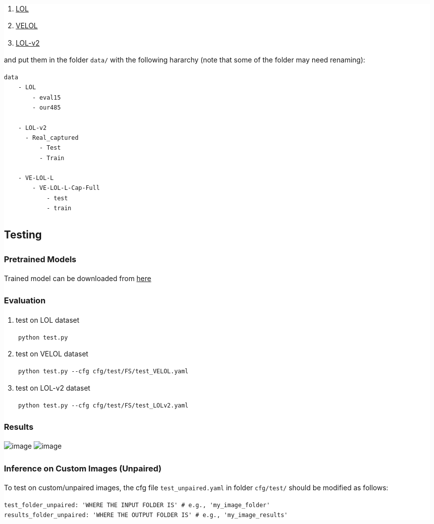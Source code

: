 1. [LOL](https://drive.google.com/file/d/18bs_mAREhLipaM2qvhxs7u7ff2VSHet2/view?usp=sharing)

2. [VELOL](https://www.dropbox.com/s/vfft7a8d370gnh7/VE-LOL-L.zip?dl=0)

3. [LOL-v2](https://drive.google.com/file/d/1dzuLCk9_gE2bFF222n3-7GVUlSVHpMYC/view?usp=sharing)

and put them in the folder `data/` with the following hararchy (note that some of the folder may need renaming):

```
data
    - LOL
        - eval15
        - our485

    - LOL-v2
      - Real_captured
          - Test
          - Train

    - VE-LOL-L
        - VE-LOL-L-Cap-Full
            - test
            - train 
```
## Testing 
### Pretrained Models
Trained model can be downloaded from [here](https://1drv.ms/u/s!AvJJYu8Th24UjKJp4oGJqDoYNlOiKQ?e=h5qwHO)


### Evaluation 
1. test on LOL dataset
```
    python test.py
```

2. test on VELOL dataset
```
    python test.py --cfg cfg/test/FS/test_VELOL.yaml
```

3. test on LOL-v2 dataset
```
    python test.py --cfg cfg/test/FS/test_LOLv2.yaml
```

### Results
<img width="1016" alt="image" src="https://github.com/user-attachments/assets/919f85c6-23fa-4e80-a2d6-3297a4bc52de">

<img width="977" alt="image" src="https://github.com/user-attachments/assets/2e4c314a-e3ef-4ba5-937d-00b2dea9b9c1">


### Inference on Custom Images (Unpaired)
To test on custom/unpaired images, the cfg file `test_unpaired.yaml` in folder `cfg/test/` should be modified as follows:
```
test_folder_unpaired: 'WHERE THE INPUT FOLDER IS' # e.g., 'my_image_folder'
results_folder_unpaired: 'WHERE THE OUTPUT FOLDER IS' # e.g., 'my_image_results'
```
